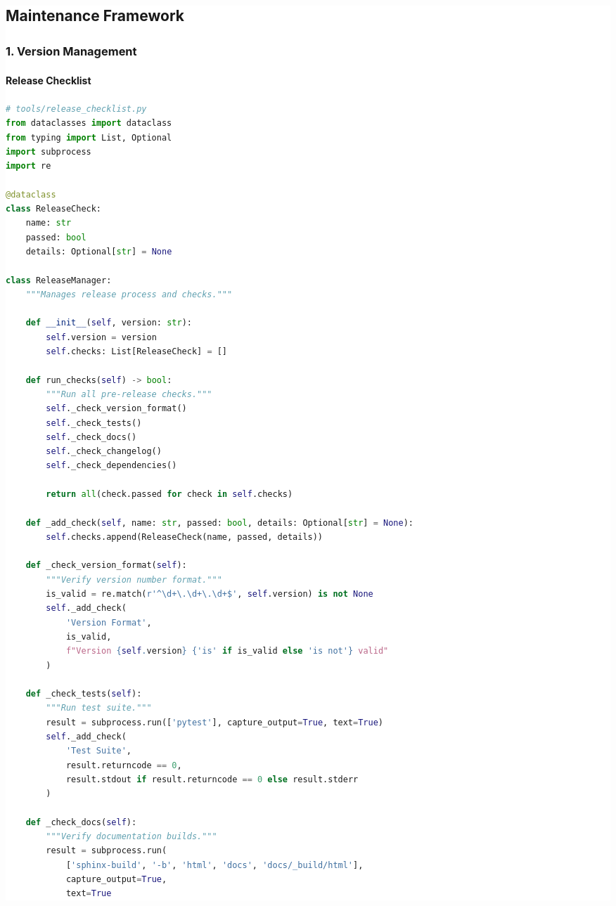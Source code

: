 ## Maintenance Framework

### 1. Version Management

#### Release Checklist
```python
# tools/release_checklist.py
from dataclasses import dataclass
from typing import List, Optional
import subprocess
import re

@dataclass
class ReleaseCheck:
    name: str
    passed: bool
    details: Optional[str] = None

class ReleaseManager:
    """Manages release process and checks."""
    
    def __init__(self, version: str):
        self.version = version
        self.checks: List[ReleaseCheck] = []
    
    def run_checks(self) -> bool:
        """Run all pre-release checks."""
        self._check_version_format()
        self._check_tests()
        self._check_docs()
        self._check_changelog()
        self._check_dependencies()
        
        return all(check.passed for check in self.checks)
    
    def _add_check(self, name: str, passed: bool, details: Optional[str] = None):
        self.checks.append(ReleaseCheck(name, passed, details))
    
    def _check_version_format(self):
        """Verify version number format."""
        is_valid = re.match(r'^\d+\.\d+\.\d+$', self.version) is not None
        self._add_check(
            'Version Format',
            is_valid,
            f"Version {self.version} {'is' if is_valid else 'is not'} valid"
        )
    
    def _check_tests(self):
        """Run test suite."""
        result = subprocess.run(['pytest'], capture_output=True, text=True)
        self._add_check(
            'Test Suite',
            result.returncode == 0,
            result.stdout if result.returncode == 0 else result.stderr
        )
    
    def _check_docs(self):
        """Verify documentation builds."""
        result = subprocess.run(
            ['sphinx-build', '-b', 'html', 'docs', 'docs/_build/html'],
            capture_output=True,
            text=True
```
